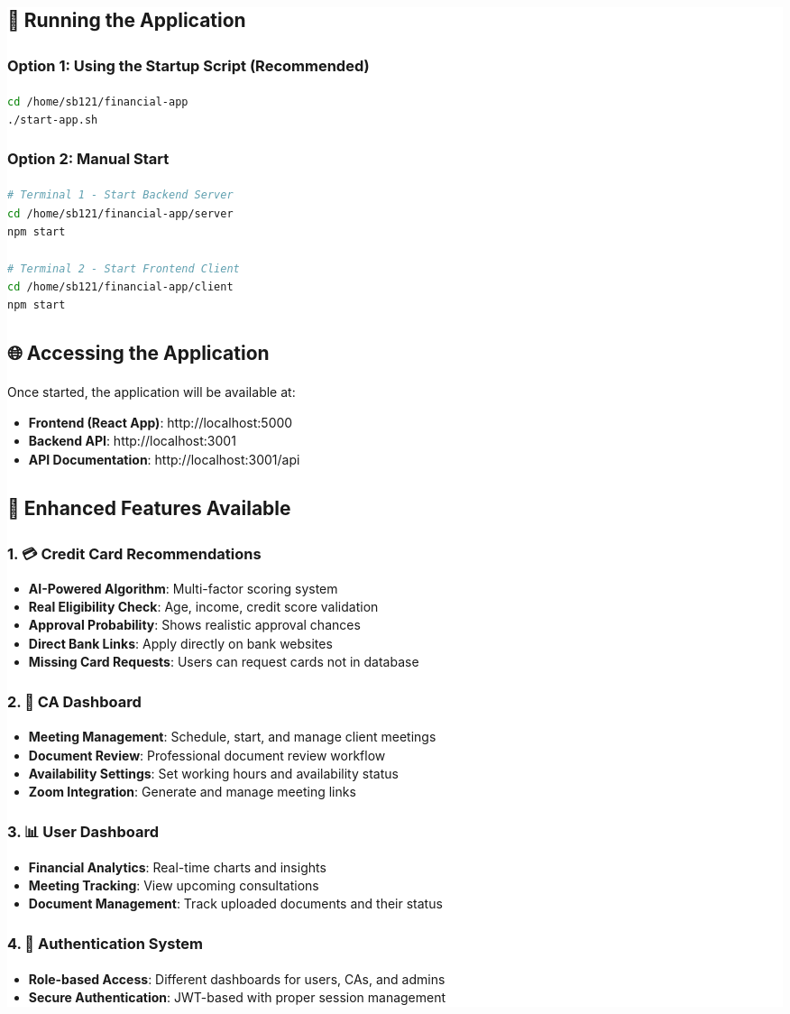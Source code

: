 ## 🚀 Running the Application

### Option 1: Using the Startup Script (Recommended)
```bash
cd /home/sb121/financial-app
./start-app.sh
```

### Option 2: Manual Start
```bash
# Terminal 1 - Start Backend Server
cd /home/sb121/financial-app/server
npm start

# Terminal 2 - Start Frontend Client
cd /home/sb121/financial-app/client
npm start
```

## 🌐 Accessing the Application

Once started, the application will be available at:

- **Frontend (React App)**: http://localhost:5000
- **Backend API**: http://localhost:3001
- **API Documentation**: http://localhost:3001/api

## 🎯 Enhanced Features Available

### 1. 💳 Credit Card Recommendations
- **AI-Powered Algorithm**: Multi-factor scoring system
- **Real Eligibility Check**: Age, income, credit score validation
- **Approval Probability**: Shows realistic approval chances
- **Direct Bank Links**: Apply directly on bank websites
- **Missing Card Requests**: Users can request cards not in database

### 2. 🏦 CA Dashboard
- **Meeting Management**: Schedule, start, and manage client meetings
- **Document Review**: Professional document review workflow
- **Availability Settings**: Set working hours and availability status
- **Zoom Integration**: Generate and manage meeting links

### 3. 📊 User Dashboard
- **Financial Analytics**: Real-time charts and insights
- **Meeting Tracking**: View upcoming consultations
- **Document Management**: Track uploaded documents and their status

### 4. 🔐 Authentication System
- **Role-based Access**: Different dashboards for users, CAs, and admins
- **Secure Authentication**: JWT-based with proper session management
